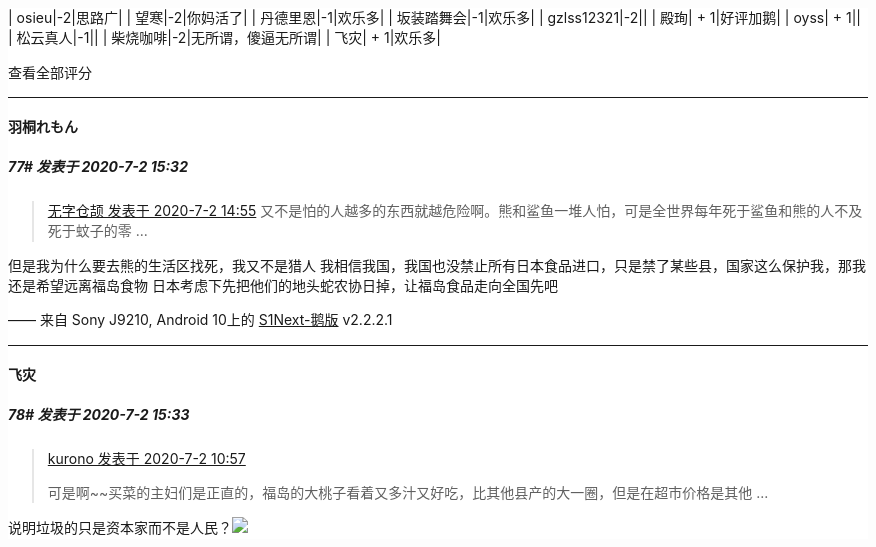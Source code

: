 | osieu|-2|思路广|
| 望寒|-2|你妈活了|
| 丹德里恩|-1|欢乐多|
| 坂装踏舞会|-1|欢乐多|
| gzlss12321|-2||
| 殿珣| + 1|好评加鹅|
| oyss| + 1||
| 松云真人|-1||
| 柴烧咖啡|-2|无所谓，傻逼无所谓|
| 飞灾| + 1|欢乐多|



查看全部评分






*****

####  羽桐れもん  
##### 77#       发表于 2020-7-2 15:32



<blockquote><a href="httphttps://bbs.saraba1st.com/2b/forum.php?mod=redirect&amp;goto=findpost&amp;pid=48036525&amp;ptid=1945311" target="_blank">无字仓颉 发表于 2020-7-2 14:55</a>
又不是怕的人越多的东西就越危险啊。熊和鲨鱼一堆人怕，可是全世界每年死于鲨鱼和熊的人不及死于蚊子的零 ...</blockquote>
但是我为什么要去熊的生活区找死，我又不是猎人
我相信我国，我国也没禁止所有日本食品进口，只是禁了某些县，国家这么保护我，那我还是希望远离福岛食物
日本考虑下先把他们的地头蛇农协日掉，让福岛食品走向全国先吧

—— 来自 Sony J9210, Android 10上的 [S1Next-鹅版](https://github.com/ykrank/S1-Next/releases) v2.2.2.1







*****

####  飞灾  
##### 78#       发表于 2020-7-2 15:33



<blockquote><a href="httphttps://bbs.saraba1st.com/2b/forum.php?mod=redirect&amp;goto=findpost&amp;pid=48033281&amp;ptid=1945311" target="_blank">kurono 发表于 2020-7-2 10:57</a>

可是啊~~买菜的主妇们是正直的，福岛的大桃子看着又多汁又好吃，比其他县产的大一圈，但是在超市价格是其他 ...</blockquote>
说明垃圾的只是资本家而不是人民？<img src="https://static.saraba1st.com/image/smiley/face2017/067.png" referrerpolicy="no-referrer">

